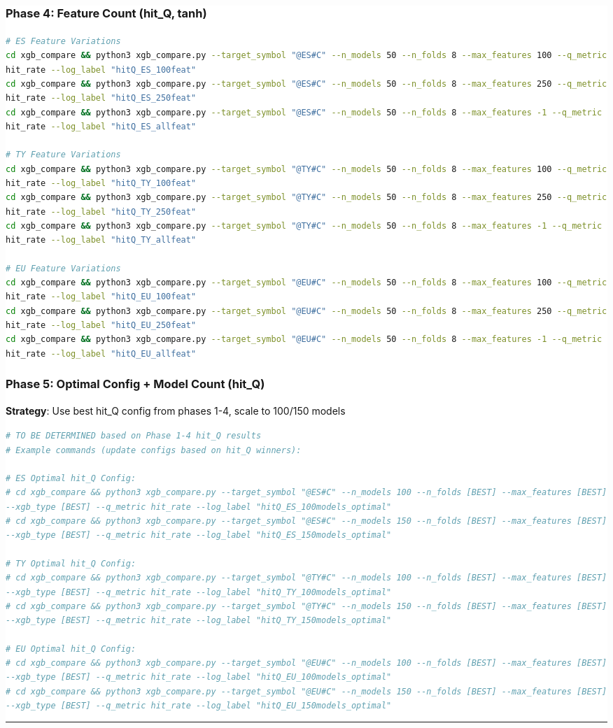 ### Phase 4: Feature Count (hit_Q, tanh)  
```bash
# ES Feature Variations
cd xgb_compare && python3 xgb_compare.py --target_symbol "@ES#C" --n_models 50 --n_folds 8 --max_features 100 --q_metric hit_rate --log_label "hitQ_ES_100feat"
cd xgb_compare && python3 xgb_compare.py --target_symbol "@ES#C" --n_models 50 --n_folds 8 --max_features 250 --q_metric hit_rate --log_label "hitQ_ES_250feat"
cd xgb_compare && python3 xgb_compare.py --target_symbol "@ES#C" --n_models 50 --n_folds 8 --max_features -1 --q_metric hit_rate --log_label "hitQ_ES_allfeat"

# TY Feature Variations
cd xgb_compare && python3 xgb_compare.py --target_symbol "@TY#C" --n_models 50 --n_folds 8 --max_features 100 --q_metric hit_rate --log_label "hitQ_TY_100feat"
cd xgb_compare && python3 xgb_compare.py --target_symbol "@TY#C" --n_models 50 --n_folds 8 --max_features 250 --q_metric hit_rate --log_label "hitQ_TY_250feat"
cd xgb_compare && python3 xgb_compare.py --target_symbol "@TY#C" --n_models 50 --n_folds 8 --max_features -1 --q_metric hit_rate --log_label "hitQ_TY_allfeat"

# EU Feature Variations
cd xgb_compare && python3 xgb_compare.py --target_symbol "@EU#C" --n_models 50 --n_folds 8 --max_features 100 --q_metric hit_rate --log_label "hitQ_EU_100feat"
cd xgb_compare && python3 xgb_compare.py --target_symbol "@EU#C" --n_models 50 --n_folds 8 --max_features 250 --q_metric hit_rate --log_label "hitQ_EU_250feat"
cd xgb_compare && python3 xgb_compare.py --target_symbol "@EU#C" --n_models 50 --n_folds 8 --max_features -1 --q_metric hit_rate --log_label "hitQ_EU_allfeat"
```

### Phase 5: Optimal Config + Model Count (hit_Q)
**Strategy**: Use best hit_Q config from phases 1-4, scale to 100/150 models

```bash
# TO BE DETERMINED based on Phase 1-4 hit_Q results
# Example commands (update configs based on hit_Q winners):

# ES Optimal hit_Q Config:
# cd xgb_compare && python3 xgb_compare.py --target_symbol "@ES#C" --n_models 100 --n_folds [BEST] --max_features [BEST] --xgb_type [BEST] --q_metric hit_rate --log_label "hitQ_ES_100models_optimal"
# cd xgb_compare && python3 xgb_compare.py --target_symbol "@ES#C" --n_models 150 --n_folds [BEST] --max_features [BEST] --xgb_type [BEST] --q_metric hit_rate --log_label "hitQ_ES_150models_optimal"

# TY Optimal hit_Q Config:
# cd xgb_compare && python3 xgb_compare.py --target_symbol "@TY#C" --n_models 100 --n_folds [BEST] --max_features [BEST] --xgb_type [BEST] --q_metric hit_rate --log_label "hitQ_TY_100models_optimal" 
# cd xgb_compare && python3 xgb_compare.py --target_symbol "@TY#C" --n_models 150 --n_folds [BEST] --max_features [BEST] --xgb_type [BEST] --q_metric hit_rate --log_label "hitQ_TY_150models_optimal"

# EU Optimal hit_Q Config:
# cd xgb_compare && python3 xgb_compare.py --target_symbol "@EU#C" --n_models 100 --n_folds [BEST] --max_features [BEST] --xgb_type [BEST] --q_metric hit_rate --log_label "hitQ_EU_100models_optimal"
# cd xgb_compare && python3 xgb_compare.py --target_symbol "@EU#C" --n_models 150 --n_folds [BEST] --max_features [BEST] --xgb_type [BEST] --q_metric hit_rate --log_label "hitQ_EU_150models_optimal"
```

---
